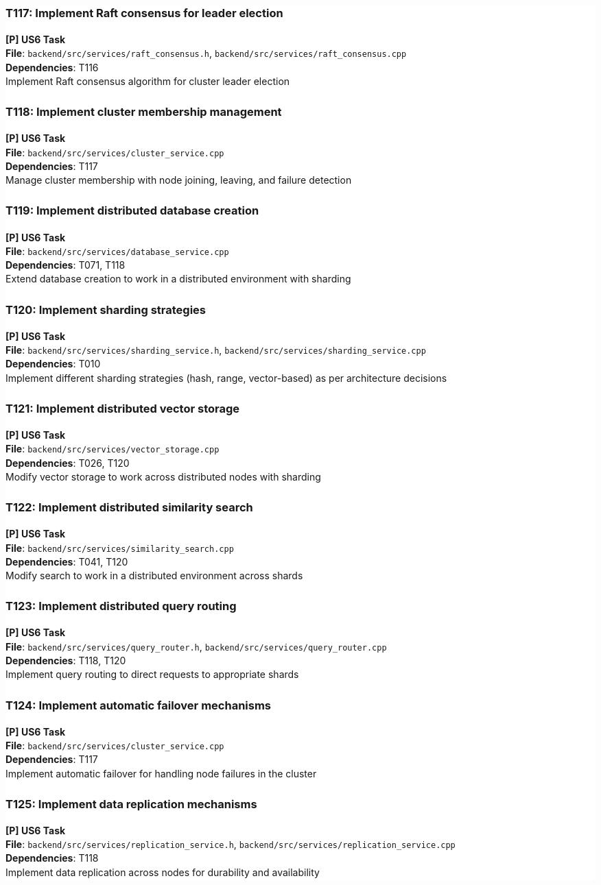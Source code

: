 ### T117: Implement Raft consensus for leader election
**[P] US6 Task**  
**File**: `backend/src/services/raft_consensus.h`, `backend/src/services/raft_consensus.cpp`  
**Dependencies**: T116  
Implement Raft consensus algorithm for cluster leader election

### T118: Implement cluster membership management
**[P] US6 Task**  
**File**: `backend/src/services/cluster_service.cpp`  
**Dependencies**: T117  
Manage cluster membership with node joining, leaving, and failure detection

### T119: Implement distributed database creation
**[P] US6 Task**  
**File**: `backend/src/services/database_service.cpp`  
**Dependencies**: T071, T118  
Extend database creation to work in a distributed environment with sharding

### T120: Implement sharding strategies
**[P] US6 Task**  
**File**: `backend/src/services/sharding_service.h`, `backend/src/services/sharding_service.cpp`  
**Dependencies**: T010  
Implement different sharding strategies (hash, range, vector-based) as per architecture decisions

### T121: Implement distributed vector storage
**[P] US6 Task**  
**File**: `backend/src/services/vector_storage.cpp`  
**Dependencies**: T026, T120  
Modify vector storage to work across distributed nodes with sharding

### T122: Implement distributed similarity search
**[P] US6 Task**  
**File**: `backend/src/services/similarity_search.cpp`  
**Dependencies**: T041, T120  
Modify search to work in a distributed environment across shards

### T123: Implement distributed query routing
**[P] US6 Task**  
**File**: `backend/src/services/query_router.h`, `backend/src/services/query_router.cpp`  
**Dependencies**: T118, T120  
Implement query routing to direct requests to appropriate shards

### T124: Implement automatic failover mechanisms
**[P] US6 Task**  
**File**: `backend/src/services/cluster_service.cpp`  
**Dependencies**: T117  
Implement automatic failover for handling node failures in the cluster

### T125: Implement data replication mechanisms
**[P] US6 Task**  
**File**: `backend/src/services/replication_service.h`, `backend/src/services/replication_service.cpp`  
**Dependencies**: T118  
Implement data replication across nodes for durability and availability
